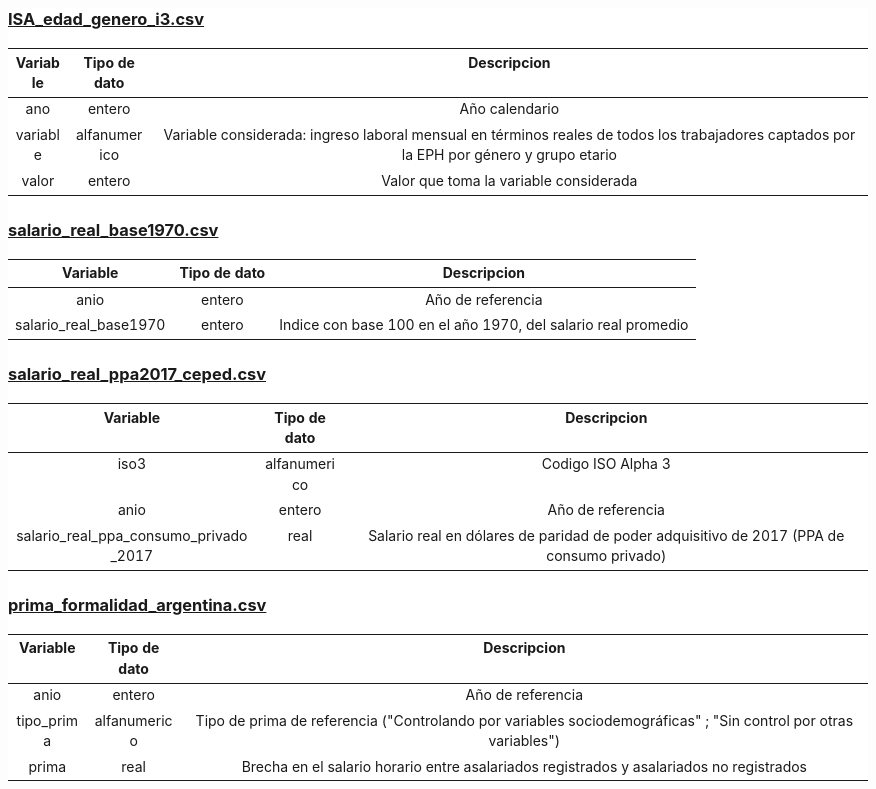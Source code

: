 
### [ISA_edad_genero_i3.csv](https://github.com/argendatafundar/data/blob/main//SALING/ISA_edad_genero_i3.csv)

|**Variable**|**Tipo de dato**|**Descripcion**|
|:-------------:|:-------------:|:-------------:|
| ano | entero | Año calendario |
| variable | alfanumerico | Variable considerada: ingreso laboral mensual en términos reales de todos los trabajadores captados por la EPH por género y grupo etario |
| valor | entero | Valor que toma la variable considerada |


### [salario_real_base1970.csv](https://github.com/argendatafundar/data/blob/main//SALING/salario_real_base1970.csv)

|**Variable**|**Tipo de dato**|**Descripcion**|
|:-------------:|:-------------:|:-------------:|
| anio | entero | Año de referencia |
| salario_real_base1970 | entero | Indice con base 100 en el año 1970, del salario real promedio |


### [salario_real_ppa2017_ceped.csv](https://github.com/argendatafundar/data/blob/main//SALING/salario_real_ppa2017_ceped.csv)

|**Variable**|**Tipo de dato**|**Descripcion**|
|:-------------:|:-------------:|:-------------:|
| iso3 | alfanumerico | Codigo ISO Alpha 3 |
| anio | entero | Año de referencia |
| salario_real_ppa_consumo_privado_2017 | real | Salario real en dólares de paridad de poder adquisitivo de 2017 (PPA de consumo privado) |


### [prima_formalidad_argentina.csv](https://github.com/argendatafundar/data/blob/main//SALING/prima_formalidad_argentina.csv)

|**Variable**|**Tipo de dato**|**Descripcion**|
|:-------------:|:-------------:|:-------------:|
| anio | entero | Año de referencia |
| tipo_prima | alfanumerico | Tipo de prima de referencia ("Controlando por variables sociodemográficas" ; "Sin control por otras variables") |
| prima | real | Brecha en el salario horario entre asalariados registrados y asalariados no registrados |


